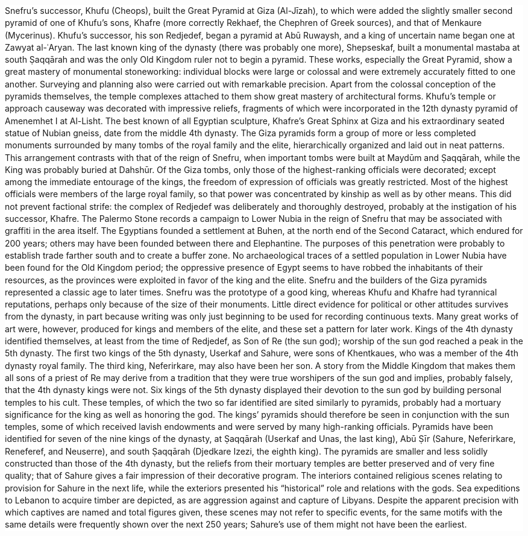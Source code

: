 Snefru’s successor, Khufu (Cheops), built the Great Pyramid at Giza (Al-Jīzah), to which were added the slightly smaller second pyramid of one of Khufu’s sons, Khafre (more correctly Rekhaef, the Chephren of Greek sources), and that of Menkaure (Mycerinus). Khufu’s successor, his son Redjedef, began a pyramid at Abū Ruwaysh, and a king of uncertain name began one at Zawyat al-ʿAryan. The last known king of the dynasty (there was probably one more), Shepseskaf, built a monumental mastaba at south Ṣaqqārah and was the only Old Kingdom ruler not to begin a pyramid. These works, especially the Great Pyramid, show a great mastery of monumental stoneworking: individual blocks were large or colossal and were extremely accurately fitted to one another. Surveying and planning also were carried out with remarkable precision.
Apart from the colossal conception of the pyramids themselves, the temple complexes attached to them show great mastery of architectural forms. Khufu’s temple or approach causeway was decorated with impressive reliefs, fragments of which were incorporated in the 12th dynasty pyramid of Amenemhet I at Al-Lisht. The best known of all Egyptian sculpture, Khafre’s Great Sphinx at Giza and his extraordinary seated statue of Nubian gneiss, date from the middle 4th dynasty.
The Giza pyramids form a group of more or less completed monuments surrounded by many tombs of the royal family and the elite, hierarchically organized and laid out in neat patterns. This arrangement contrasts with that of the reign of Snefru, when important tombs were built at Maydūm and Ṣaqqārah, while the King was probably buried at Dahshūr. Of the Giza tombs, only those of the highest-ranking officials were decorated; except among the immediate entourage of the kings, the freedom of expression of officials was greatly restricted. Most of the highest officials were members of the large royal family, so that power was concentrated by kinship as well as by other means. This did not prevent factional strife: the complex of Redjedef was deliberately and thoroughly destroyed, probably at the instigation of his successor, Khafre.
The Palermo Stone records a campaign to Lower Nubia in the reign of Snefru that may be associated with graffiti in the area itself. The Egyptians founded a settlement at Buhen, at the north end of the Second Cataract, which endured for 200 years; others may have been founded between there and Elephantine. The purposes of this penetration were probably to establish trade farther south and to create a buffer zone. No archaeological traces of a settled population in Lower Nubia have been found for the Old Kingdom period; the oppressive presence of Egypt seems to have robbed the inhabitants of their resources, as the provinces were exploited in favor of the king and the elite.
Snefru and the builders of the Giza pyramids represented a classic age to later times. Snefru was the prototype of a good king, whereas Khufu and Khafre had tyrannical reputations, perhaps only because of the size of their monuments. Little direct evidence for political or other attitudes survives from the dynasty, in part because writing was only just beginning to be used for recording continuous texts. Many great works of art were, however, produced for kings and members of the elite, and these set a pattern for later work. Kings of the 4th dynasty identified themselves, at least from the time of Redjedef, as Son of Re (the sun god); worship of the sun god reached a peak in the 5th dynasty.
The first two kings of the 5th dynasty, Userkaf and Sahure, were sons of Khentkaues, who was a member of the 4th dynasty royal family. The third king, Neferirkare, may also have been her son. A story from the Middle Kingdom that makes them all sons of a priest of Re may derive from a tradition that they were true worshipers of the sun god and implies, probably falsely, that the 4th dynasty kings were not. Six kings of the 5th dynasty displayed their devotion to the sun god by building personal temples to his cult. These temples, of which the two so far identified are sited similarly to pyramids, probably had a mortuary significance for the king as well as honoring the god. The kings’ pyramids should therefore be seen in conjunction with the sun temples, some of which received lavish endowments and were served by many high-ranking officials.
Pyramids have been identified for seven of the nine kings of the dynasty, at Ṣaqqārah (Userkaf and Unas, the last king), Abū Ṣīr (Sahure, Neferirkare, Reneferef, and Neuserre), and south Ṣaqqārah (Djedkare Izezi, the eighth king). The pyramids are smaller and less solidly constructed than those of the 4th dynasty, but the reliefs from their mortuary temples are better preserved and of very fine quality; that of Sahure gives a fair impression of their decorative program. The interiors contained religious scenes relating to provision for Sahure in the next life, while the exteriors presented his “historical” role and relations with the gods. Sea expeditions to Lebanon to acquire timber are depicted, as are aggression against and capture of Libyans. Despite the apparent precision with which captives are named and total figures given, these scenes may not refer to specific events, for the same motifs with the same details were frequently shown over the next 250 years; Sahure’s use of them might not have been the earliest.